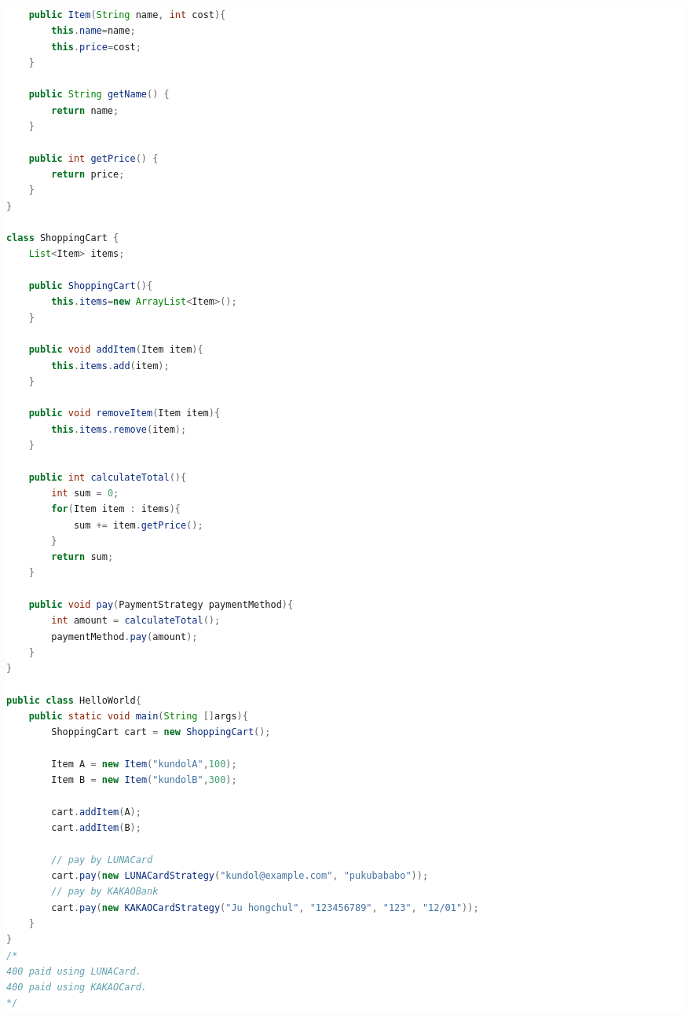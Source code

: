 ```java
    public Item(String name, int cost){
        this.name=name;
        this.price=cost;
    }

    public String getName() {
        return name;
    }

    public int getPrice() {
        return price;
    }
} 

class ShoppingCart { 
    List<Item> items;
    
    public ShoppingCart(){
        this.items=new ArrayList<Item>();
    }
    
    public void addItem(Item item){
        this.items.add(item);
    }
    
    public void removeItem(Item item){
        this.items.remove(item);
    }
    
    public int calculateTotal(){
        int sum = 0;
        for(Item item : items){
            sum += item.getPrice();
        }
        return sum;
    }
    
    public void pay(PaymentStrategy paymentMethod){
        int amount = calculateTotal();
        paymentMethod.pay(amount);
    }
}  

public class HelloWorld{
    public static void main(String []args){
        ShoppingCart cart = new ShoppingCart();
        
        Item A = new Item("kundolA",100);
        Item B = new Item("kundolB",300);
        
        cart.addItem(A);
        cart.addItem(B);
        
        // pay by LUNACard
        cart.pay(new LUNACardStrategy("kundol@example.com", "pukubababo"));
        // pay by KAKAOBank
        cart.pay(new KAKAOCardStrategy("Ju hongchul", "123456789", "123", "12/01"));
    }
}
/*
400 paid using LUNACard.
400 paid using KAKAOCard.
*/
```